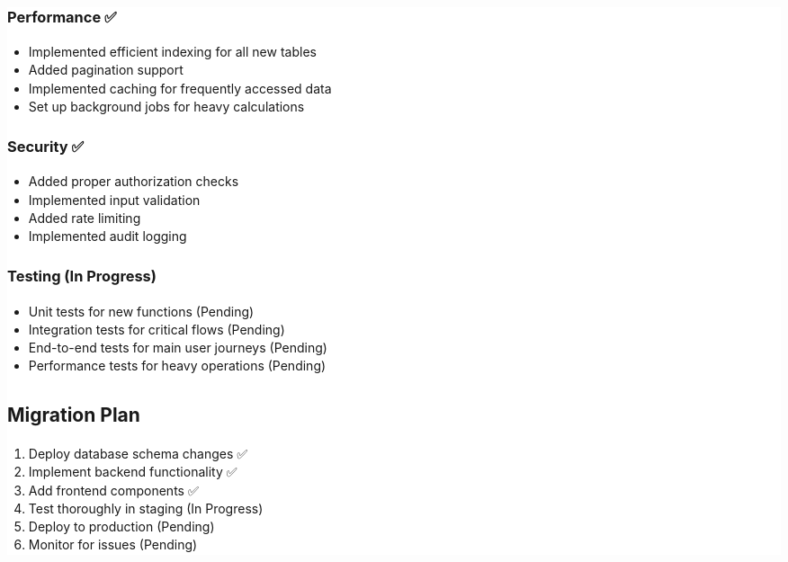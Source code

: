 ### Performance ✅
- Implemented efficient indexing for all new tables
- Added pagination support
- Implemented caching for frequently accessed data
- Set up background jobs for heavy calculations

### Security ✅
- Added proper authorization checks
- Implemented input validation
- Added rate limiting
- Implemented audit logging

### Testing (In Progress)
- Unit tests for new functions (Pending)
- Integration tests for critical flows (Pending)
- End-to-end tests for main user journeys (Pending)
- Performance tests for heavy operations (Pending)

## Migration Plan
1. Deploy database schema changes ✅
2. Implement backend functionality ✅
3. Add frontend components ✅
4. Test thoroughly in staging (In Progress)
5. Deploy to production (Pending)
6. Monitor for issues (Pending)

